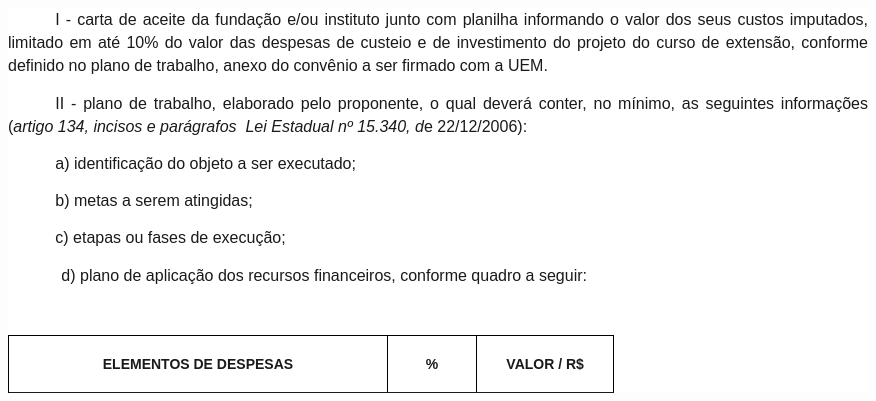 <p class=MsoNormal style='text-align:justify;text-indent:35.45pt'><span
style='font-size:12.0pt;font-family:Arial;mso-fareast-font-family:"Lucida Sans Unicode";
mso-fareast-language:#00FF;mso-bidi-language:#00FF'>I - carta de aceite da
fundação e/ou instituto junto com planilha informando o valor dos seus custos
imputados, limitado em até 10% do valor das despesas de custeio e de
investimento do projeto do curso de extensão, conforme definido no plano de trabalho,
anexo do convênio a ser firmado com a UEM.<o:p></o:p></span></p>

<p class=MsoNormal style='text-align:justify;text-indent:35.45pt'><span
style='font-size:12.0pt;font-family:Arial;mso-fareast-font-family:"Lucida Sans Unicode";
mso-fareast-language:#00FF;mso-bidi-language:#00FF'>II - plano de trabalho,
elaborado pelo proponente, o qual deverá conter, no mínimo, as seguintes
informações (<i>artigo 134, incisos e parágrafos  Lei Estadual nº 15.340, d</i>e
22/12/2006):<o:p></o:p></span></p>

<p class=MsoNormal style='text-indent:35.45pt'><span style='font-size:12.0pt;
font-family:Arial;mso-fareast-font-family:"Lucida Sans Unicode";mso-fareast-language:
#00FF;mso-bidi-language:#00FF'>a) identificação do objeto a ser executado;<o:p></o:p></span></p>

<p class=MsoNormal style='text-align:justify;text-indent:35.45pt'><span
style='font-size:12.0pt;font-family:Arial;mso-fareast-font-family:"Lucida Sans Unicode";
mso-fareast-language:#00FF;mso-bidi-language:#00FF'>b) metas a serem atingidas;<o:p></o:p></span></p>

<p class=MsoNormal style='text-indent:35.45pt'><span style='font-size:12.0pt;
font-family:Arial;mso-fareast-font-family:"Lucida Sans Unicode";mso-fareast-language:
#00FF;mso-bidi-language:#00FF'>c) etapas ou fases de execução;<o:p></o:p></span></p>

<p class=MsoNormal style='text-align:justify'><b style='mso-bidi-font-weight:
normal'><span style='font-size:12.0pt;font-family:Arial'><span
style='mso-tab-count:1'>            </span></span></b><span style='font-size:
12.0pt;font-family:Arial;mso-fareast-font-family:"Lucida Sans Unicode";
mso-fareast-language:#00FF;mso-bidi-language:#00FF'>d) plano de aplicação dos recursos
financeiros, conforme quadro a seguir:<o:p></o:p></span></p>

<p class=MsoNormal><span style='font-family:Arial;mso-fareast-font-family:"Lucida Sans Unicode";
mso-fareast-language:#00FF;mso-bidi-language:#00FF'><o:p>&nbsp;</o:p></span></p>

<div align=right>

<table class=MsoNormalTable border=0 cellspacing=0 cellpadding=0
 style='margin-left:-7.95pt;border-collapse:collapse;mso-padding-alt:2.75pt 2.75pt 2.75pt 2.75pt'>
 <tr style='mso-yfti-irow:0;mso-yfti-firstrow:yes'>
  <td width=371 valign=top style='width:277.9pt;border:solid black 1.0pt;
  border-right:none;mso-border-top-alt:solid black .1pt;mso-border-left-alt:
  solid black .1pt;mso-border-bottom-alt:solid black .1pt;padding:2.75pt 2.75pt 2.75pt 2.75pt'>
  <p class=Contedodatabela align=center style='text-align:center;layout-grid-mode:
  char'><b><span style='font-family:Arial;mso-bidi-language:#00FF'>ELEMENTOS DE
  DESPESAS<o:p></o:p></span></b></p>
  </td>
  <td width=81 valign=top style='width:60.75pt;border:solid black 1.0pt;
  border-right:none;mso-border-top-alt:solid black .1pt;mso-border-left-alt:
  solid black .1pt;mso-border-bottom-alt:solid black .1pt;padding:2.75pt 2.75pt 2.75pt 2.75pt'>
  <p class=Contedodatabela align=center style='text-align:center;layout-grid-mode:
  char'><b><span style='font-family:Arial;mso-bidi-language:#00FF'>%<o:p></o:p></span></b></p>
  </td>
  <td width=129 valign=top style='width:96.45pt;border:solid black 1.0pt;
  mso-border-alt:solid black .1pt;padding:2.75pt 2.75pt 2.75pt 2.75pt'>
  <p class=Contedodatabela align=center style='text-align:center;layout-grid-mode:
  char'><b><span style='font-family:Arial;mso-bidi-language:#00FF'>VALOR / R$<o:p></o:p></span></b></p>
  </td>
 </tr>
 <tr style='mso-yfti-irow:1'>
  <td width=371 valign=top style='width:277.9pt;border-top:none;border-left:
  solid black 1.0pt;border-bottom:solid black 1.0pt;border-right:none;
  mso-border-left-alt:solid black .1pt;mso-border-bottom-alt:solid black .1pt;